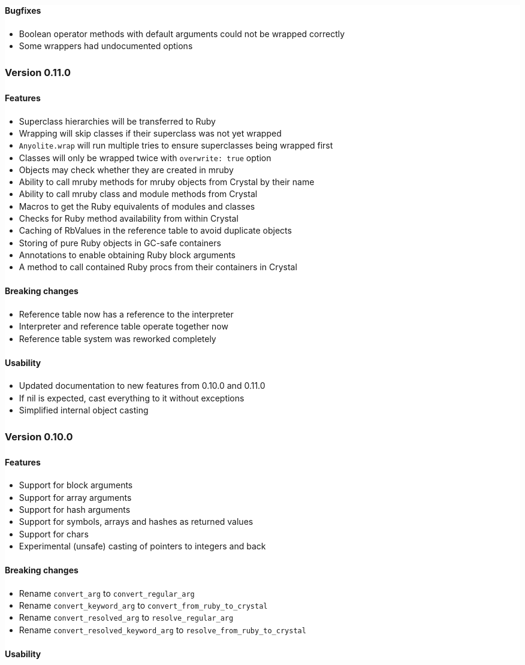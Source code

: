 #### Bugfixes

* Boolean operator methods with default arguments could not be wrapped correctly
* Some wrappers had undocumented options

### Version 0.11.0

#### Features

* Superclass hierarchies will be transferred to Ruby
* Wrapping will skip classes if their superclass was not yet wrapped
* `Anyolite.wrap` will run multiple tries to ensure superclasses being wrapped first
* Classes will only be wrapped twice with `overwrite: true` option
* Objects may check whether they are created in mruby
* Ability to call mruby methods for mruby objects from Crystal by their name
* Ability to call mruby class and module methods from Crystal
* Macros to get the Ruby equivalents of modules and classes
* Checks for Ruby method availability from within Crystal
* Caching of RbValues in the reference table to avoid duplicate objects
* Storing of pure Ruby objects in GC-safe containers
* Annotations to enable obtaining Ruby block arguments
* A method to call contained Ruby procs from their containers in Crystal

#### Breaking changes

* Reference table now has a reference to the interpreter
* Interpreter and reference table operate together now
* Reference table system was reworked completely

#### Usability

* Updated documentation to new features from 0.10.0 and 0.11.0
* If nil is expected, cast everything to it without exceptions
* Simplified internal object casting

### Version 0.10.0

#### Features

* Support for block arguments
* Support for array arguments
* Support for hash arguments
* Support for symbols, arrays and hashes as returned values
* Support for chars
* Experimental (unsafe) casting of pointers to integers and back

#### Breaking changes

* Rename `convert_arg` to `convert_regular_arg`
* Rename `convert_keyword_arg` to `convert_from_ruby_to_crystal`
* Rename `convert_resolved_arg` to `resolve_regular_arg`
* Rename `convert_resolved_keyword_arg` to `resolve_from_ruby_to_crystal`

#### Usability
